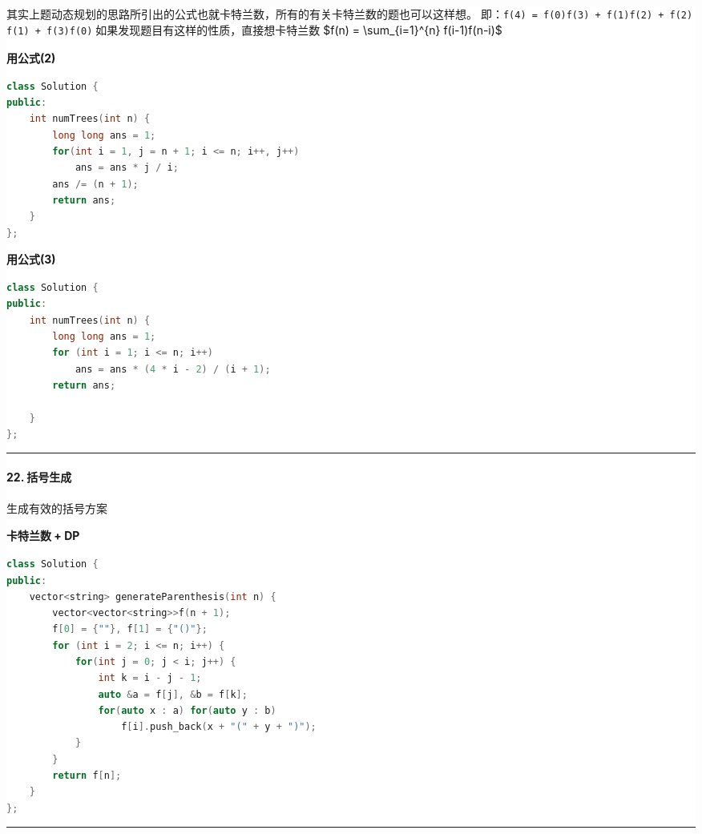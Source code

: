 其实上题动态规划的思路所引出的公式也就卡特兰数，所有的有关卡特兰数的题也可以这样想。
即：`f(4) = f(0)f(3) + f(1)f(2) + f(2)f(1) + f(3)f(0)`
如果发现题目有这样的性质，直接想卡特兰数
$f(n) = \sum_{i=1}^{n} f(i-1)f(n-i)$

**用公式(2)**
```c++
class Solution {
public:
    int numTrees(int n) {
        long long ans = 1;
        for(int i = 1, j = n + 1; i <= n; i++, j++) 
            ans = ans * j / i;
        ans /= (n + 1);
        return ans;
    }
};
```
**用公式(3)**
```c++
class Solution {
public:
    int numTrees(int n) {
        long long ans = 1;
        for (int i = 1; i <= n; i++) 
            ans = ans * (4 * i - 2) / (i + 1);
        return ans;
        
    }
};
```
---


#### 22. 括号生成
生成有效的括号方案

**卡特兰数 + DP**

```c++
class Solution {
public:
    vector<string> generateParenthesis(int n) {
        vector<vector<string>>f(n + 1);
        f[0] = {""}, f[1] = {"()"};
        for (int i = 2; i <= n; i++) {
            for(int j = 0; j < i; j++) {
                int k = i - j - 1;
                auto &a = f[j], &b = f[k];
                for(auto x : a) for(auto y : b)
                    f[i].push_back(x + "(" + y + ")");
            }
        }
        return f[n];
    }
};
```
---
